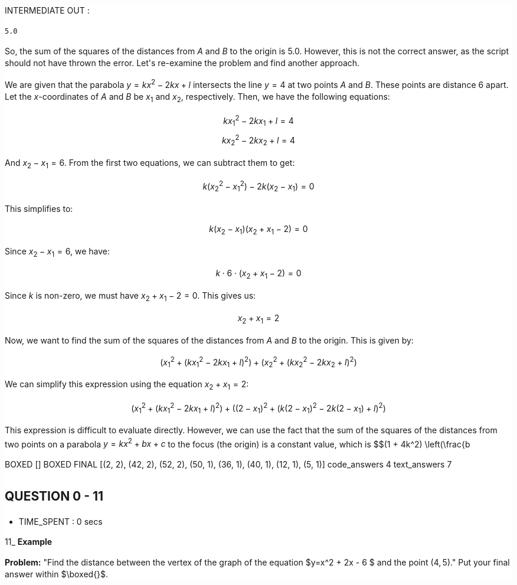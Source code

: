 INTERMEDIATE OUT :
```output
5.0
```

So, the sum of the squares of the distances from $A$ and $B$ to the origin is 5.0. However, this is not the correct answer, as the script should not have thrown the error. Let's re-examine the problem and find another approach.

We are given that the parabola $y = kx^2 - 2kx + l$ intersects the line $y = 4$ at two points $A$ and $B$. These points are distance 6 apart. Let the $x$-coordinates of $A$ and $B$ be $x_1$ and $x_2$, respectively. Then, we have the following equations:

$$kx_1^2 - 2kx_1 + l = 4$$
$$kx_2^2 - 2kx_2 + l = 4$$

And $x_2 - x_1 = 6$. From the first two equations, we can subtract them to get:

$$k(x_2^2 - x_1^2) - 2k(x_2 - x_1) = 0$$

This simplifies to:

$$k(x_2 - x_1)(x_2 + x_1 - 2) = 0$$

Since $x_2 - x_1 = 6$, we have:

$$k \cdot 6 \cdot (x_2 + x_1 - 2) = 0$$

Since $k$ is non-zero, we must have $x_2 + x_1 - 2 = 0$. This gives us:

$$x_2 + x_1 = 2$$

Now, we want to find the sum of the squares of the distances from $A$ and $B$ to the origin. This is given by:

$$(x_1^2 + (kx_1^2 - 2kx_1 + l)^2) + (x_2^2 + (kx_2^2 - 2kx_2 + l)^2)$$

We can simplify this expression using the equation $x_2 + x_1 = 2$:

$$(x_1^2 + (kx_1^2 - 2kx_1 + l)^2) + ((2 - x_1)^2 + (k(2 - x_1)^2 - 2k(2 - x_1) + l)^2)$$

This expression is difficult to evaluate directly. However, we can use the fact that the sum of the squares of the distances from two points on a parabola $y = kx^2 + bx + c$ to the focus (the origin) is a constant value, which is $$(1 + 4k^2) \left(\frac{b

BOXED []
BOXED FINAL 
[(2, 2), (42, 2), (52, 2), (50, 1), (36, 1), (40, 1), (12, 1), (5, 1)]
code_answers 4 text_answers 7



## QUESTION 0 - 11 
- TIME_SPENT : 0 secs

11_
**Example**

**Problem:** 
"Find the distance between the vertex of the graph of the equation $y=x^2 + 2x - 6 $ and the point $(4, 5)$."
Put your final answer within $\boxed{}$.
